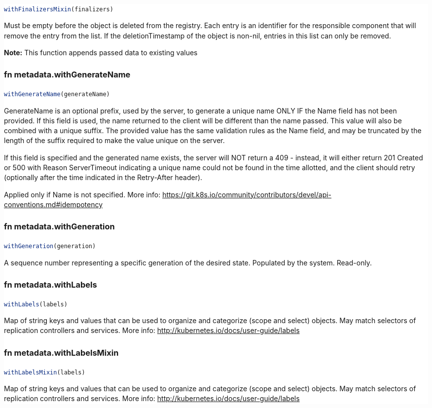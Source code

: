 ```ts
withFinalizersMixin(finalizers)
```

Must be empty before the object is deleted from the registry. Each entry is an identifier for the responsible component that will remove the entry from the list. If the deletionTimestamp of the object is non-nil, entries in this list can only be removed.

**Note:** This function appends passed data to existing values

### fn metadata.withGenerateName

```ts
withGenerateName(generateName)
```

GenerateName is an optional prefix, used by the server, to generate a unique name ONLY IF the Name field has not been provided. If this field is used, the name returned to the client will be different than the name passed. This value will also be combined with a unique suffix. The provided value has the same validation rules as the Name field, and may be truncated by the length of the suffix required to make the value unique on the server.

If this field is specified and the generated name exists, the server will NOT return a 409 - instead, it will either return 201 Created or 500 with Reason ServerTimeout indicating a unique name could not be found in the time allotted, and the client should retry (optionally after the time indicated in the Retry-After header).

Applied only if Name is not specified. More info: https://git.k8s.io/community/contributors/devel/api-conventions.md#idempotency

### fn metadata.withGeneration

```ts
withGeneration(generation)
```

A sequence number representing a specific generation of the desired state. Populated by the system. Read-only.

### fn metadata.withLabels

```ts
withLabels(labels)
```

Map of string keys and values that can be used to organize and categorize (scope and select) objects. May match selectors of replication controllers and services. More info: http://kubernetes.io/docs/user-guide/labels

### fn metadata.withLabelsMixin

```ts
withLabelsMixin(labels)
```

Map of string keys and values that can be used to organize and categorize (scope and select) objects. May match selectors of replication controllers and services. More info: http://kubernetes.io/docs/user-guide/labels
